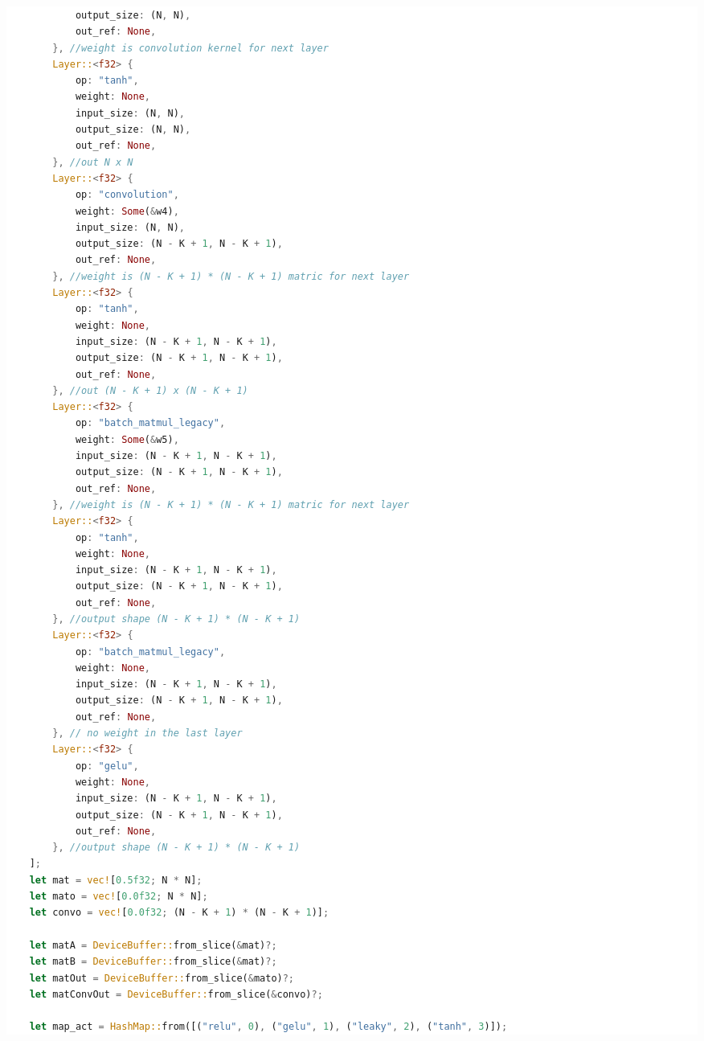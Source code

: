 ``` rust
            output_size: (N, N),
            out_ref: None,
        }, //weight is convolution kernel for next layer
        Layer::<f32> {
            op: "tanh",
            weight: None,
            input_size: (N, N),
            output_size: (N, N),
            out_ref: None,
        }, //out N x N
        Layer::<f32> {
            op: "convolution",
            weight: Some(&w4),
            input_size: (N, N),
            output_size: (N - K + 1, N - K + 1),
            out_ref: None,
        }, //weight is (N - K + 1) * (N - K + 1) matric for next layer
        Layer::<f32> {
            op: "tanh",
            weight: None,
            input_size: (N - K + 1, N - K + 1),
            output_size: (N - K + 1, N - K + 1),
            out_ref: None,
        }, //out (N - K + 1) x (N - K + 1)
        Layer::<f32> {
            op: "batch_matmul_legacy",
            weight: Some(&w5),
            input_size: (N - K + 1, N - K + 1),
            output_size: (N - K + 1, N - K + 1),
            out_ref: None,
        }, //weight is (N - K + 1) * (N - K + 1) matric for next layer
        Layer::<f32> {
            op: "tanh",
            weight: None,
            input_size: (N - K + 1, N - K + 1),
            output_size: (N - K + 1, N - K + 1),
            out_ref: None,
        }, //output shape (N - K + 1) * (N - K + 1)
        Layer::<f32> {
            op: "batch_matmul_legacy",
            weight: None,
            input_size: (N - K + 1, N - K + 1),
            output_size: (N - K + 1, N - K + 1),
            out_ref: None,
        }, // no weight in the last layer
        Layer::<f32> {
            op: "gelu",
            weight: None,
            input_size: (N - K + 1, N - K + 1),
            output_size: (N - K + 1, N - K + 1),
            out_ref: None,
        }, //output shape (N - K + 1) * (N - K + 1)
    ];
    let mat = vec![0.5f32; N * N];
    let mato = vec![0.0f32; N * N];
    let convo = vec![0.0f32; (N - K + 1) * (N - K + 1)];

    let matA = DeviceBuffer::from_slice(&mat)?;
    let matB = DeviceBuffer::from_slice(&mat)?;
    let matOut = DeviceBuffer::from_slice(&mato)?;
    let matConvOut = DeviceBuffer::from_slice(&convo)?;

    let map_act = HashMap::from([("relu", 0), ("gelu", 1), ("leaky", 2), ("tanh", 3)]);
```